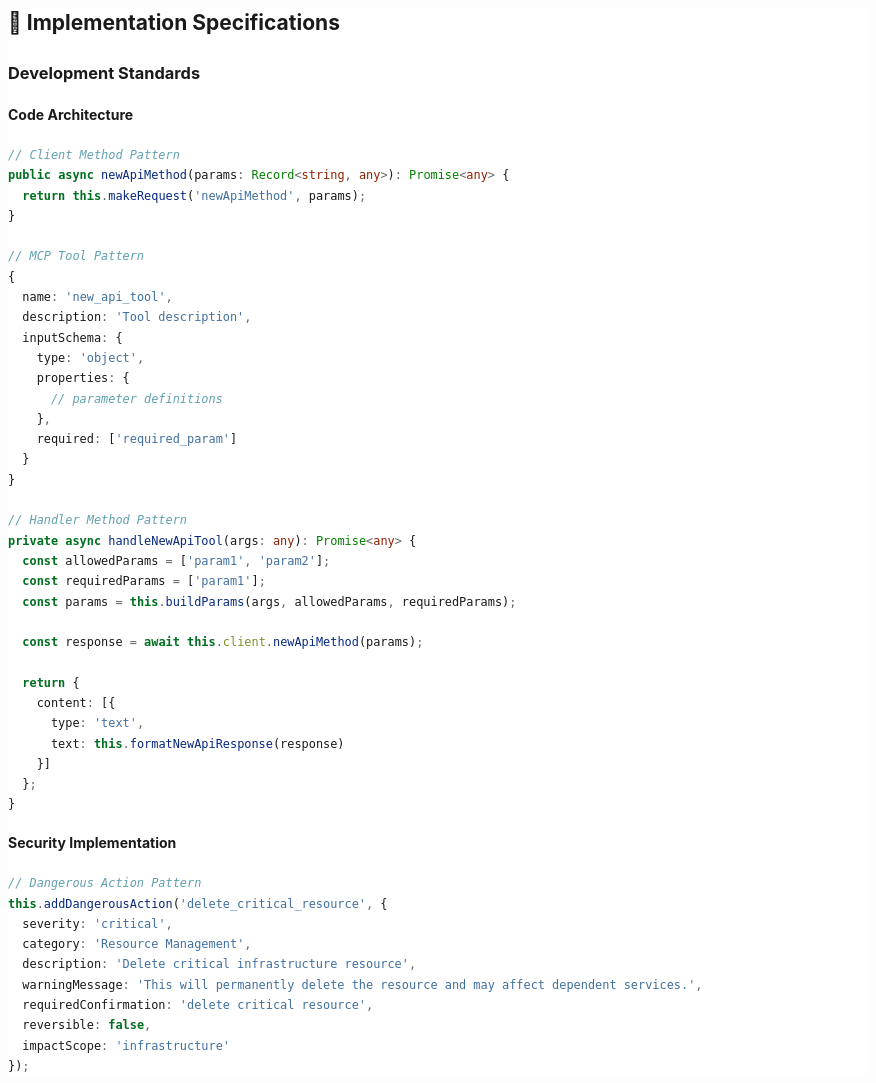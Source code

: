 
## 🔧 Implementation Specifications

### Development Standards

#### Code Architecture
```typescript
// Client Method Pattern
public async newApiMethod(params: Record<string, any>): Promise<any> {
  return this.makeRequest('newApiMethod', params);
}

// MCP Tool Pattern
{
  name: 'new_api_tool',
  description: 'Tool description',
  inputSchema: {
    type: 'object',
    properties: {
      // parameter definitions
    },
    required: ['required_param']
  }
}

// Handler Method Pattern
private async handleNewApiTool(args: any): Promise<any> {
  const allowedParams = ['param1', 'param2'];
  const requiredParams = ['param1'];
  const params = this.buildParams(args, allowedParams, requiredParams);
  
  const response = await this.client.newApiMethod(params);
  
  return {
    content: [{
      type: 'text',
      text: this.formatNewApiResponse(response)
    }]
  };
}
```

#### Security Implementation
```typescript
// Dangerous Action Pattern
this.addDangerousAction('delete_critical_resource', {
  severity: 'critical',
  category: 'Resource Management',
  description: 'Delete critical infrastructure resource',
  warningMessage: 'This will permanently delete the resource and may affect dependent services.',
  requiredConfirmation: 'delete critical resource',
  reversible: false,
  impactScope: 'infrastructure'
});
```
